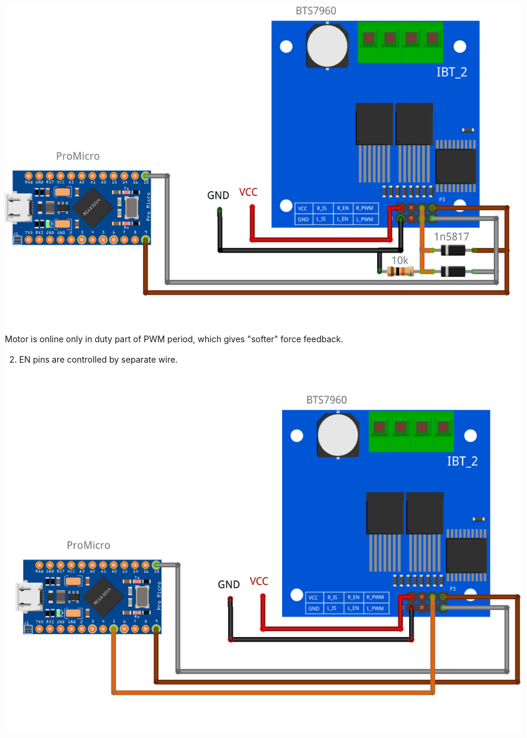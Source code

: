 ![](images/motor_diodes.png)

Motor is online only in duty part of PWM period, which gives "softer" force feedback.

2) EN pins are controlled by separate wire.

![](images/motor_separatepin.png)
